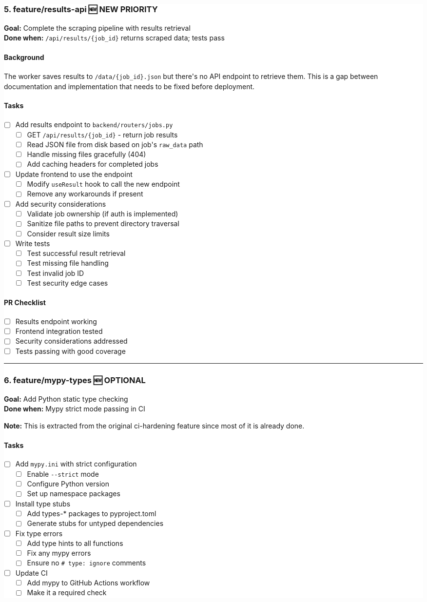 
### 5. feature/results-api 🆕 NEW PRIORITY

**Goal:** Complete the scraping pipeline with results retrieval  
**Done when:** `/api/results/{job_id}` returns scraped data; tests pass

#### Background
The worker saves results to `/data/{job_id}.json` but there's no API endpoint to retrieve them. This is a gap between documentation and implementation that needs to be fixed before deployment.

#### Tasks
- [ ] Add results endpoint to `backend/routers/jobs.py`
  - [ ] GET `/api/results/{job_id}` - return job results
  - [ ] Read JSON file from disk based on job's `raw_data` path
  - [ ] Handle missing files gracefully (404)
  - [ ] Add caching headers for completed jobs
- [ ] Update frontend to use the endpoint
  - [ ] Modify `useResult` hook to call the new endpoint
  - [ ] Remove any workarounds if present
- [ ] Add security considerations
  - [ ] Validate job ownership (if auth is implemented)
  - [ ] Sanitize file paths to prevent directory traversal
  - [ ] Consider result size limits
- [ ] Write tests
  - [ ] Test successful result retrieval
  - [ ] Test missing file handling
  - [ ] Test invalid job ID
  - [ ] Test security edge cases

#### PR Checklist
- [ ] Results endpoint working
- [ ] Frontend integration tested
- [ ] Security considerations addressed
- [ ] Tests passing with good coverage

---

### 6. feature/mypy-types 🆕 OPTIONAL

**Goal:** Add Python static type checking  
**Done when:** Mypy strict mode passing in CI

**Note:** This is extracted from the original ci-hardening feature since most of it is already done.

#### Tasks  
- [ ] Add `mypy.ini` with strict configuration
  - [ ] Enable `--strict` mode
  - [ ] Configure Python version
  - [ ] Set up namespace packages
- [ ] Install type stubs
  - [ ] Add types-* packages to pyproject.toml
  - [ ] Generate stubs for untyped dependencies
- [ ] Fix type errors
  - [ ] Add type hints to all functions
  - [ ] Fix any mypy errors
  - [ ] Ensure no `# type: ignore` comments
- [ ] Update CI
  - [ ] Add mypy to GitHub Actions workflow
  - [ ] Make it a required check
